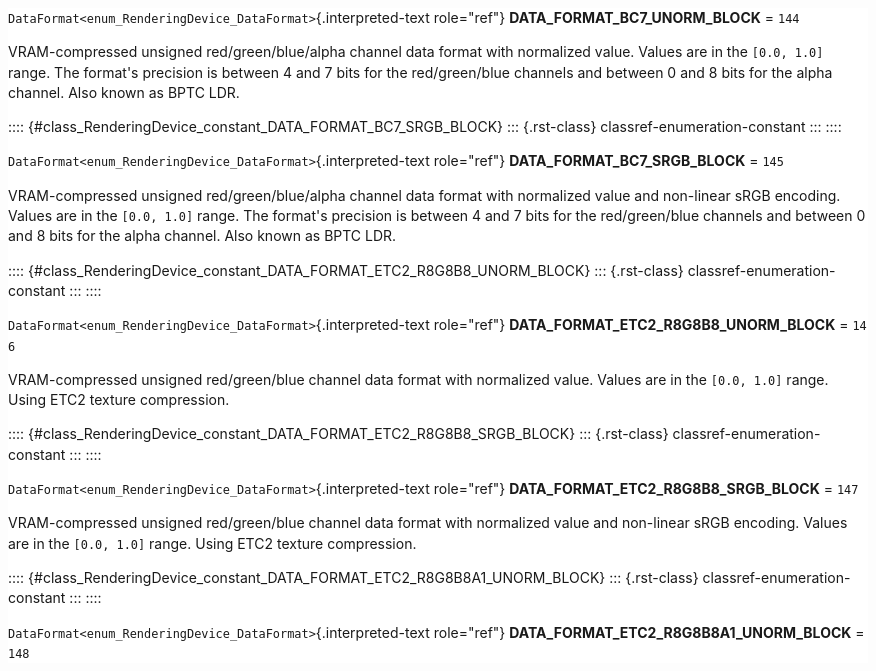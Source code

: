 `DataFormat<enum_RenderingDevice_DataFormat>`{.interpreted-text
role="ref"} **DATA_FORMAT_BC7_UNORM_BLOCK** = `144`

VRAM-compressed unsigned red/green/blue/alpha channel data format with
normalized value. Values are in the `[0.0, 1.0]` range. The format\'s
precision is between 4 and 7 bits for the red/green/blue channels and
between 0 and 8 bits for the alpha channel. Also known as BPTC LDR.

:::: {#class_RenderingDevice_constant_DATA_FORMAT_BC7_SRGB_BLOCK}
::: {.rst-class}
classref-enumeration-constant
:::
::::

`DataFormat<enum_RenderingDevice_DataFormat>`{.interpreted-text
role="ref"} **DATA_FORMAT_BC7_SRGB_BLOCK** = `145`

VRAM-compressed unsigned red/green/blue/alpha channel data format with
normalized value and non-linear sRGB encoding. Values are in the
`[0.0, 1.0]` range. The format\'s precision is between 4 and 7 bits for
the red/green/blue channels and between 0 and 8 bits for the alpha
channel. Also known as BPTC LDR.

:::: {#class_RenderingDevice_constant_DATA_FORMAT_ETC2_R8G8B8_UNORM_BLOCK}
::: {.rst-class}
classref-enumeration-constant
:::
::::

`DataFormat<enum_RenderingDevice_DataFormat>`{.interpreted-text
role="ref"} **DATA_FORMAT_ETC2_R8G8B8_UNORM_BLOCK** = `146`

VRAM-compressed unsigned red/green/blue channel data format with
normalized value. Values are in the `[0.0, 1.0]` range. Using ETC2
texture compression.

:::: {#class_RenderingDevice_constant_DATA_FORMAT_ETC2_R8G8B8_SRGB_BLOCK}
::: {.rst-class}
classref-enumeration-constant
:::
::::

`DataFormat<enum_RenderingDevice_DataFormat>`{.interpreted-text
role="ref"} **DATA_FORMAT_ETC2_R8G8B8_SRGB_BLOCK** = `147`

VRAM-compressed unsigned red/green/blue channel data format with
normalized value and non-linear sRGB encoding. Values are in the
`[0.0, 1.0]` range. Using ETC2 texture compression.

:::: {#class_RenderingDevice_constant_DATA_FORMAT_ETC2_R8G8B8A1_UNORM_BLOCK}
::: {.rst-class}
classref-enumeration-constant
:::
::::

`DataFormat<enum_RenderingDevice_DataFormat>`{.interpreted-text
role="ref"} **DATA_FORMAT_ETC2_R8G8B8A1_UNORM_BLOCK** = `148`
